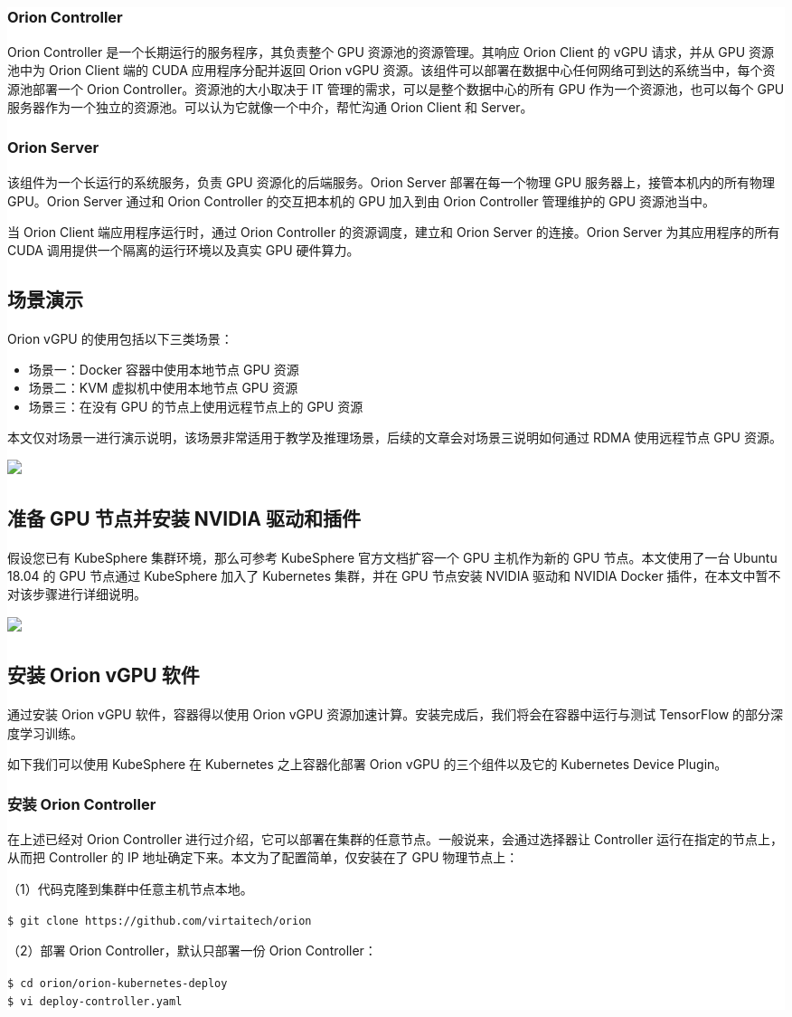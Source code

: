### Orion Controller

Orion Controller 是一个长期运行的服务程序，其负责整个 GPU 资源池的资源管理。其响应 Orion Client 的 vGPU 请求，并从 GPU 资源池中为 Orion Client 端的 CUDA 应用程序分配并返回 Orion vGPU 资源。该组件可以部署在数据中心任何网络可到达的系统当中，每个资源池部署一个 Orion Controller。资源池的大小取决于 IT 管理的需求，可以是整个数据中心的所有 GPU 作为一个资源池，也可以每个 GPU 服务器作为一个独立的资源池。可以认为它就像一个中介，帮忙沟通 Orion Client 和 Server。

### Orion Server

该组件为一个长运行的系统服务，负责 GPU 资源化的后端服务。Orion Server 部署在每一个物理 GPU 服务器上，接管本机内的所有物理 GPU。Orion Server 通过和 Orion Controller 的交互把本机的 GPU 加入到由 Orion Controller 管理维护的 GPU 资源池当中。

当 Orion Client 端应用程序运行时，通过 Orion Controller 的资源调度，建立和 Orion Server 的连接。Orion Server 为其应用程序的所有 CUDA 调用提供一个隔离的运行环境以及真实 GPU 硬件算力。

## 场景演示

Orion vGPU 的使用包括以下三类场景：

- 场景一：Docker 容器中使用本地节点 GPU 资源
- 场景二：KVM 虚拟机中使用本地节点 GPU 资源
- 场景三：在没有 GPU 的节点上使用远程节点上的 GPU 资源

本文仅对场景一进行演示说明，该场景非常适用于教学及推理场景，后续的文章会对场景三说明如何通过 RDMA 使用远程节点 GPU 资源。

![](https://pek3b.qingstor.com/kubesphere-docs/png/20200116184604.png)

## 准备 GPU 节点并安装 NVIDIA 驱动和插件

假设您已有 KubeSphere 集群环境，那么可参考 KubeSphere 官方文档扩容一个 GPU 主机作为新的 GPU 节点。本文使用了一台 Ubuntu 18.04 的 GPU 节点通过 KubeSphere 加入了 Kubernetes 集群，并在 GPU 节点安装 NVIDIA 驱动和 NVIDIA Docker 插件，在本文中暂不对该步骤进行详细说明。

![](https://pek3b.qingstor.com/kubesphere-docs/png/20200117135711.png)

## 安装 Orion vGPU 软件

通过安装 Orion vGPU 软件，容器得以使用 Orion vGPU 资源加速计算。安装完成后，我们将会在容器中运行与测试 TensorFlow 的部分深度学习训练。

如下我们可以使用 KubeSphere 在 Kubernetes 之上容器化部署 Orion vGPU 的三个组件以及它的 Kubernetes Device Plugin。

### 安装 Orion Controller

在上述已经对 Orion Controller 进行过介绍，它可以部署在集群的任意节点。一般说来，会通过选择器让 Controller 运行在指定的节点上，从而把 Controller 的 IP 地址确定下来。本文为了配置简单，仅安装在了 GPU 物理节点上：

（1）代码克隆到集群中任意主机节点本地。

```
$ git clone https://github.com/virtaitech/orion
```

（2）部署 Orion Controller，默认只部署一份 Orion Controller：

```
$ cd orion/orion-kubernetes-deploy
$ vi deploy-controller.yaml
```
